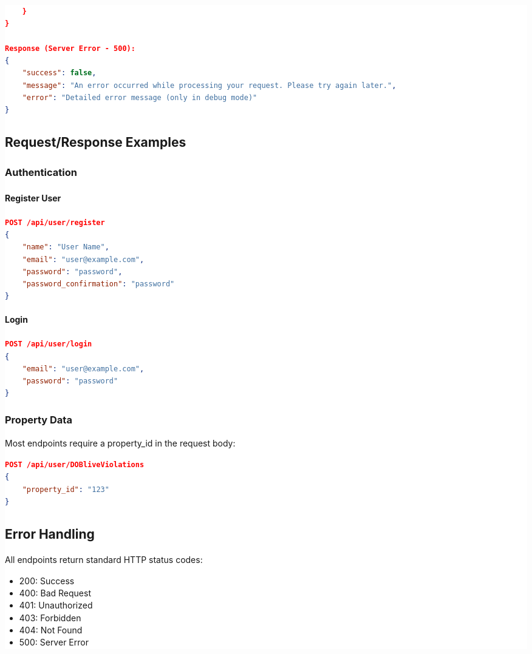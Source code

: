 ```json
    }
}

Response (Server Error - 500):
{
    "success": false,
    "message": "An error occurred while processing your request. Please try again later.",
    "error": "Detailed error message (only in debug mode)"
}
```

## Request/Response Examples

### Authentication
#### Register User
```json
POST /api/user/register
{
    "name": "User Name",
    "email": "user@example.com",
    "password": "password",
    "password_confirmation": "password"
}
```

#### Login
```json
POST /api/user/login
{
    "email": "user@example.com",
    "password": "password"
}
```

### Property Data
Most endpoints require a property_id in the request body:
```json
POST /api/user/DOBliveViolations
{
    "property_id": "123"
}
```

## Error Handling
All endpoints return standard HTTP status codes:
- 200: Success
- 400: Bad Request
- 401: Unauthorized
- 403: Forbidden
- 404: Not Found
- 500: Server Error
